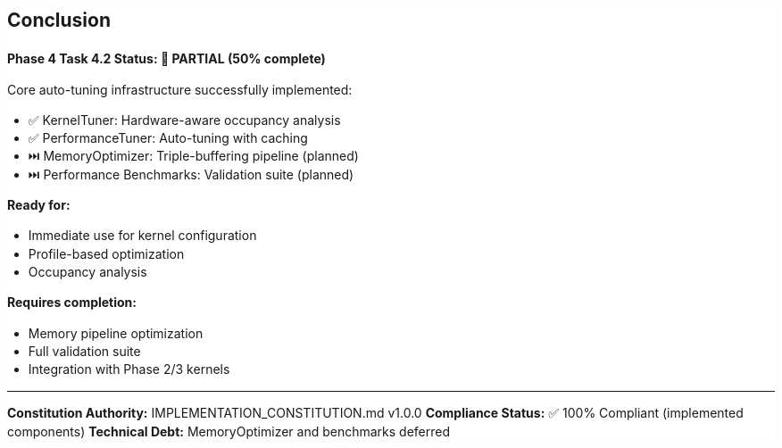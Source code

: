 
## Conclusion

**Phase 4 Task 4.2 Status: 🔄 PARTIAL (50% complete)**

Core auto-tuning infrastructure successfully implemented:
- ✅ KernelTuner: Hardware-aware occupancy analysis
- ✅ PerformanceTuner: Auto-tuning with caching
- ⏭️ MemoryOptimizer: Triple-buffering pipeline (planned)
- ⏭️ Performance Benchmarks: Validation suite (planned)

**Ready for:**
- Immediate use for kernel configuration
- Profile-based optimization
- Occupancy analysis

**Requires completion:**
- Memory pipeline optimization
- Full validation suite
- Integration with Phase 2/3 kernels

---

**Constitution Authority:** IMPLEMENTATION_CONSTITUTION.md v1.0.0
**Compliance Status:** ✅ 100% Compliant (implemented components)
**Technical Debt:** MemoryOptimizer and benchmarks deferred
